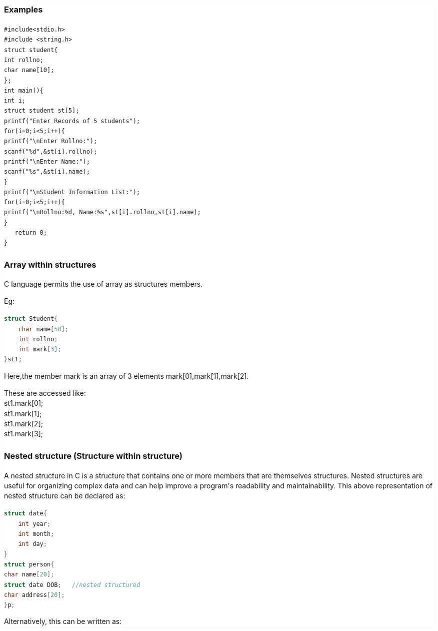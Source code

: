 ### Examples
```
#include<stdio.h>
#include <string.h>
struct student{
int rollno;
char name[10];
};
int main(){
int i;
struct student st[5];
printf("Enter Records of 5 students");
for(i=0;i<5;i++){
printf("\nEnter Rollno:");
scanf("%d",&st[i].rollno);
printf("\nEnter Name:");
scanf("%s",&st[i].name);
}
printf("\nStudent Information List:");
for(i=0;i<5;i++){
printf("\nRollno:%d, Name:%s",st[i].rollno,st[i].name);
}
   return 0;
}
```

### Array within structures

C language permits the use of array as structures members.

Eg:
```c
struct Student{
    char name[50];
    int rollno;
    int mark[3];
}st1;
```
Here,the member mark is an array of 3 elements mark[0],mark[1],mark[2].

These are accessed like:<br>
st1.mark[0];<br>
st1.mark[1];<br>
st1.mark[2];<br>
st1.mark[3];

### Nested structure (Structure within structure)

A nested structure in C is a structure that contains one or more members that are themselves structures. Nested structures are useful for organizing complex data and can help improve a program's readability and maintainability.
This above representation of nested structure can be declared as:
```c
struct date{
    int year;
    int month;
    int day;
}
struct person{
char name[20];
struct date DOB;   //nested structured
char address[20];
}p;
```
Alternatively, this can be written as:
```c
```